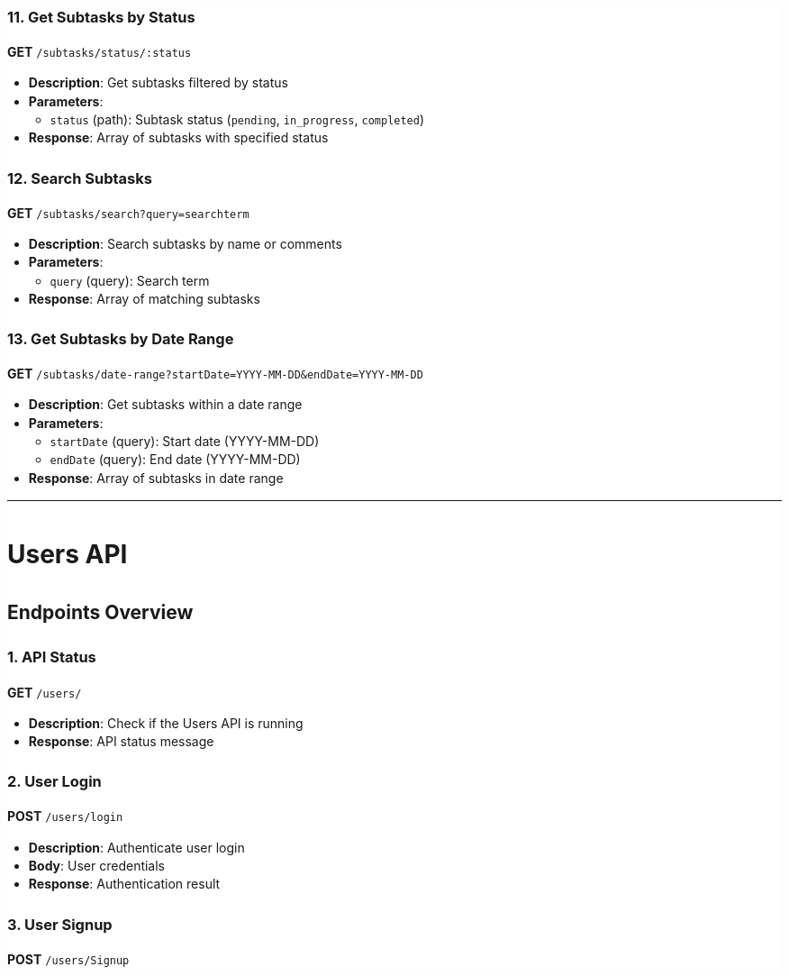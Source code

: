 ### 11. Get Subtasks by Status

**GET** `/subtasks/status/:status`

- **Description**: Get subtasks filtered by status
- **Parameters**:
  - `status` (path): Subtask status (`pending`, `in_progress`, `completed`)
- **Response**: Array of subtasks with specified status

### 12. Search Subtasks

**GET** `/subtasks/search?query=searchterm`

- **Description**: Search subtasks by name or comments
- **Parameters**:
  - `query` (query): Search term
- **Response**: Array of matching subtasks

### 13. Get Subtasks by Date Range

**GET** `/subtasks/date-range?startDate=YYYY-MM-DD&endDate=YYYY-MM-DD`

- **Description**: Get subtasks within a date range
- **Parameters**:
  - `startDate` (query): Start date (YYYY-MM-DD)
  - `endDate` (query): End date (YYYY-MM-DD)
- **Response**: Array of subtasks in date range

---

# Users API

## Endpoints Overview

### 1. API Status

**GET** `/users/`

- **Description**: Check if the Users API is running
- **Response**: API status message

### 2. User Login

**POST** `/users/login`

- **Description**: Authenticate user login
- **Body**: User credentials
- **Response**: Authentication result

### 3. User Signup

**POST** `/users/Signup`
